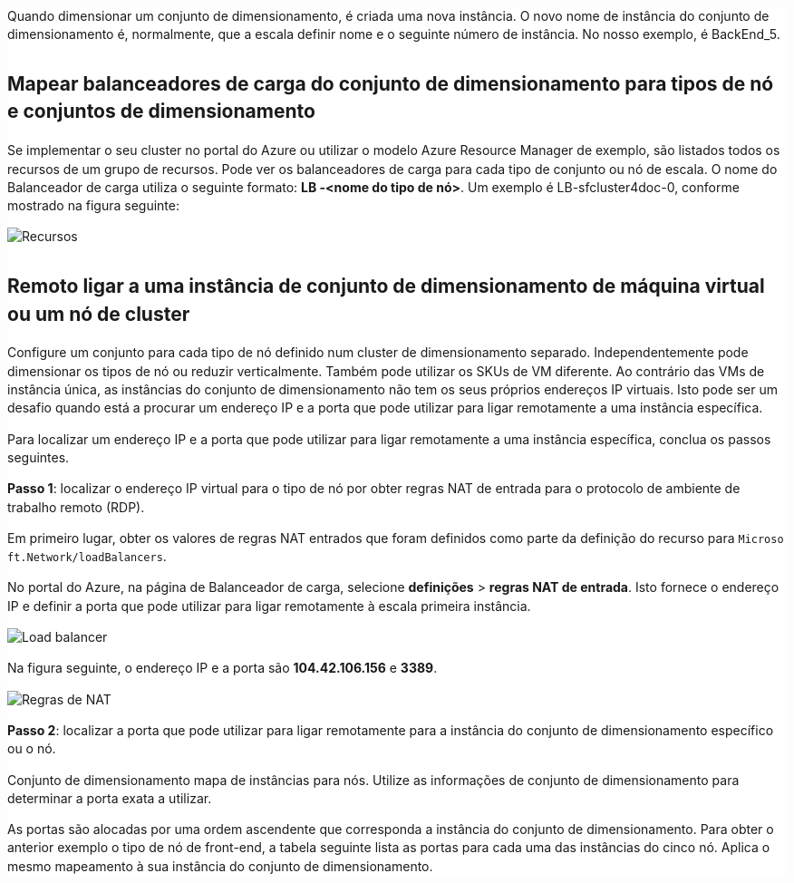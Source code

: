 Quando dimensionar um conjunto de dimensionamento, é criada uma nova instância. O novo nome de instância do conjunto de dimensionamento é, normalmente, que a escala definir nome e o seguinte número de instância. No nosso exemplo, é BackEnd_5.

## <a name="map-scale-set-load-balancers-to-node-types-and-scale-sets"></a>Mapear balanceadores de carga do conjunto de dimensionamento para tipos de nó e conjuntos de dimensionamento
Se implementar o seu cluster no portal do Azure ou utilizar o modelo Azure Resource Manager de exemplo, são listados todos os recursos de um grupo de recursos. Pode ver os balanceadores de carga para cada tipo de conjunto ou nó de escala. O nome do Balanceador de carga utiliza o seguinte formato: **LB -&lt;nome do tipo de nó&gt;**. Um exemplo é LB-sfcluster4doc-0, conforme mostrado na figura seguinte:

![Recursos][Resources]
## <a name="remote-connect-to-a-virtual-machine-scale-set-instance-or-a-cluster-node"></a>Remoto ligar a uma instância de conjunto de dimensionamento de máquina virtual ou um nó de cluster
Configure um conjunto para cada tipo de nó definido num cluster de dimensionamento separado. Independentemente pode dimensionar os tipos de nó ou reduzir verticalmente. Também pode utilizar os SKUs de VM diferente. Ao contrário das VMs de instância única, as instâncias do conjunto de dimensionamento não tem os seus próprios endereços IP virtuais. Isto pode ser um desafio quando está a procurar um endereço IP e a porta que pode utilizar para ligar remotamente a uma instância específica.

Para localizar um endereço IP e a porta que pode utilizar para ligar remotamente a uma instância específica, conclua os passos seguintes.

**Passo 1**: localizar o endereço IP virtual para o tipo de nó por obter regras NAT de entrada para o protocolo de ambiente de trabalho remoto (RDP).

Em primeiro lugar, obter os valores de regras NAT entrados que foram definidos como parte da definição do recurso para `Microsoft.Network/loadBalancers`.

No portal do Azure, na página de Balanceador de carga, selecione **definições** > **regras NAT de entrada**. Isto fornece o endereço IP e definir a porta que pode utilizar para ligar remotamente à escala primeira instância. 

![Load balancer][LBBlade]

Na figura seguinte, o endereço IP e a porta são **104.42.106.156** e **3389**.

![Regras de NAT][NATRules]

**Passo 2**: localizar a porta que pode utilizar para ligar remotamente para a instância do conjunto de dimensionamento específico ou o nó.

Conjunto de dimensionamento mapa de instâncias para nós. Utilize as informações de conjunto de dimensionamento para determinar a porta exata a utilizar.

As portas são alocadas por uma ordem ascendente que corresponda a instância do conjunto de dimensionamento. Para obter o anterior exemplo o tipo de nó de front-end, a tabela seguinte lista as portas para cada uma das instâncias do cinco nó. Aplica o mesmo mapeamento à sua instância do conjunto de dimensionamento.


[NodeTypes]: ./media/service-fabric-cluster-nodetypes/NodeTypes.png
[Resources]: ./media/service-fabric-cluster-nodetypes/Resources.png
[InboundNatPools]: ./media/service-fabric-cluster-nodetypes/InboundNatPools.png
[LBBlade]: ./media/service-fabric-cluster-nodetypes/LBBlade.png
[NATRules]: ./media/service-fabric-cluster-nodetypes/NATRules.png
[RDP]: ./media/service-fabric-cluster-nodetypes/RDP.png